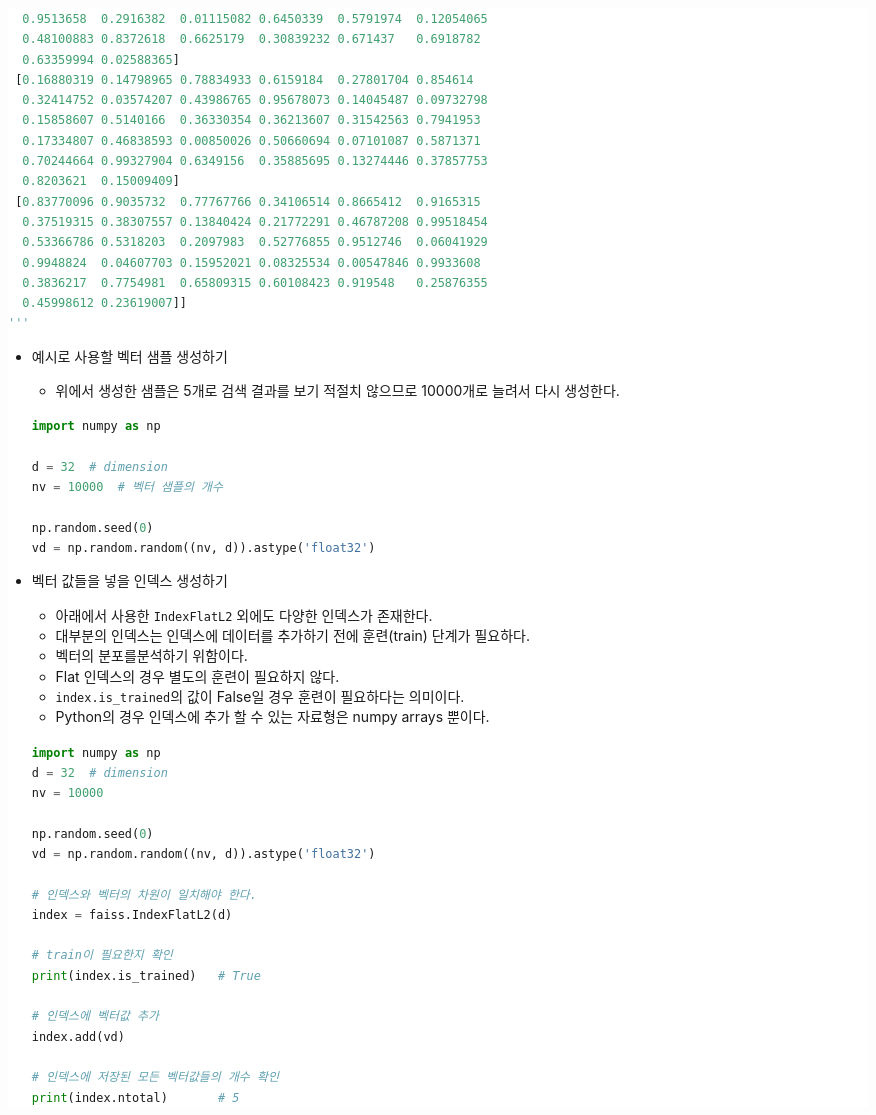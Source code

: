   ```python
    0.9513658  0.2916382  0.01115082 0.6450339  0.5791974  0.12054065
    0.48100883 0.8372618  0.6625179  0.30839232 0.671437   0.6918782
    0.63359994 0.02588365]
   [0.16880319 0.14798965 0.78834933 0.6159184  0.27801704 0.854614
    0.32414752 0.03574207 0.43986765 0.95678073 0.14045487 0.09732798
    0.15858607 0.5140166  0.36330354 0.36213607 0.31542563 0.7941953
    0.17334807 0.46838593 0.00850026 0.50660694 0.07101087 0.5871371
    0.70244664 0.99327904 0.6349156  0.35885695 0.13274446 0.37857753
    0.8203621  0.15009409]
   [0.83770096 0.9035732  0.77767766 0.34106514 0.8665412  0.9165315
    0.37519315 0.38307557 0.13840424 0.21772291 0.46787208 0.99518454
    0.53366786 0.5318203  0.2097983  0.52776855 0.9512746  0.06041929
    0.9948824  0.04607703 0.15952021 0.08325534 0.00547846 0.9933608
    0.3836217  0.7754981  0.65809315 0.60108423 0.919548   0.25876355
    0.45998612 0.23619007]]
  '''
  ```




- 예시로 사용할 벡터 샘플 생성하기
  
  - 위에서 생성한 샘플은 5개로 검색 결과를 보기 적절치 않으므로 10000개로 늘려서 다시 생성한다.
  
  ```python
  import numpy as np
  
  d = 32  # dimension
  nv = 10000  # 벡터 샘플의 개수
  
  np.random.seed(0)
  vd = np.random.random((nv, d)).astype('float32')
  ```
  



- 벡터 값들을 넣을 인덱스 생성하기

  - 아래에서 사용한 `IndexFlatL2` 외에도 다양한 인덱스가 존재한다.
  - 대부분의 인덱스는 인덱스에 데이터를 추가하기 전에 훈련(train) 단계가 필요하다.
  - 벡터의 분포를분석하기 위함이다.
  - Flat 인덱스의 경우 별도의 훈련이 필요하지 않다.
  - `index.is_trained`의 값이 False일 경우 훈련이 필요하다는 의미이다.
  - Python의 경우 인덱스에 추가 할 수 있는 자료형은 numpy arrays 뿐이다.
  
  ```python
  import numpy as np
  d = 32  # dimension
  nv = 10000
  
  np.random.seed(0)
  vd = np.random.random((nv, d)).astype('float32')
  
  # 인덱스와 벡터의 차원이 일치해야 한다.
  index = faiss.IndexFlatL2(d)
  
  # train이 필요한지 확인
  print(index.is_trained)	# True
  
  # 인덱스에 벡터값 추가
  index.add(vd)
  
  # 인덱스에 저장된 모든 벡터값들의 개수 확인
  print(index.ntotal)		# 5
  ```
